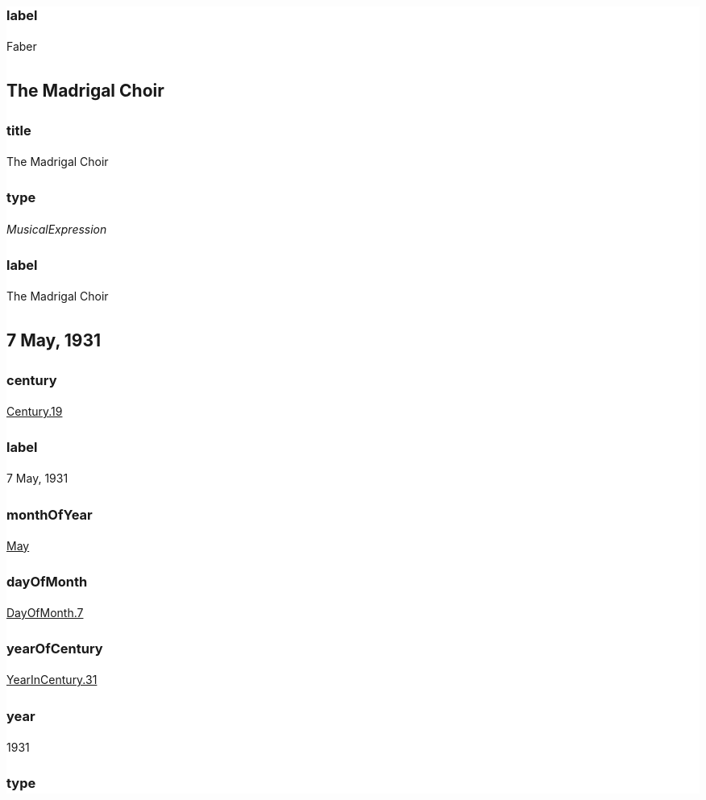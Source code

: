 ### label


Faber

## The Madrigal Choir

### title


The Madrigal Choir

### type


*MusicalExpression*

### label


The Madrigal Choir

## 7 May, 1931

### century


[Century.19](#Century.19)

### label


7 May, 1931

### monthOfYear


[May](#May)

### dayOfMonth


[DayOfMonth.7](#DayOfMonth.7)

### yearOfCentury


[YearInCentury.31](#YearInCentury.31)

### year


1931

### type
